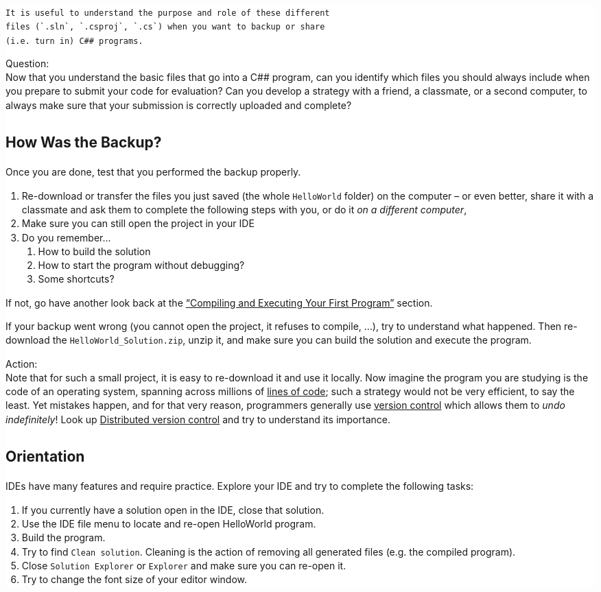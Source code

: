     It is useful to understand the purpose and role of these different
    files (`.sln`, `.csproj`, `.cs`) when you want to backup or share
    (i.e. turn in) C## programs.

Question:  
Now that you understand the basic files that go into a C## program, can
you identify which files you should always include when you prepare to
submit your code for evaluation? Can you develop a strategy with a
friend, a classmate, or a second computer, to always make sure that your
submission is correctly uploaded and complete?

## How Was the Backup?

Once you are done, test that you performed the backup properly.

1.  Re-download or transfer the files you just saved (the whole
    `HelloWorld` folder) on the computer – or even better, share it with
    a classmate and ask them to complete the following steps with you,
    or do it *on a different computer*,
2.  Make sure you can still open the project in your IDE
3.  Do you remember…
    1.  How to build the solution
    2.  How to start the program without debugging?
    3.  Some shortcuts?

If not, go have another look back at the [“Compiling and Executing Your
First Program”](#compiling-and-executing-your-first-program) section.

If your backup went wrong (you cannot open the project, it refuses to
compile, …), try to understand what happened. Then re-download the
`HelloWorld_Solution.zip`, unzip it, and make sure you can build the
solution and execute the program.

Action:  
Note that for such a small project, it is easy to re-download it and use
it locally. Now imagine the program you are studying is the code of an
operating system, spanning across millions of [lines of
code](https://www.wikiwand.com/en/Source_lines_of_code); such a strategy
would not be very efficient, to say the least. Yet mistakes happen, and
for that very reason, programmers generally use [version
control](https://www.wikiwand.com/en/Version_control) which allows them
to *undo indefinitely*! Look up [Distributed version
control](https://www.wikiwand.com/en/Distributed_version_control) and
try to understand its importance.

## Orientation

IDEs have many features and require practice. Explore your IDE and try
to complete the following tasks:

1.  If you currently have a solution open in the IDE, close that
    solution.
2.  Use the IDE file menu to locate and re-open HelloWorld program.
3.  Build the program.
4.  Try to find `Clean solution`. Cleaning is the action of removing all
    generated files (e.g. the compiled program).
5.  Close `Solution Explorer` or `Explorer` and make sure you can
    re-open it.
6.  Try to change the font size of your editor window.
